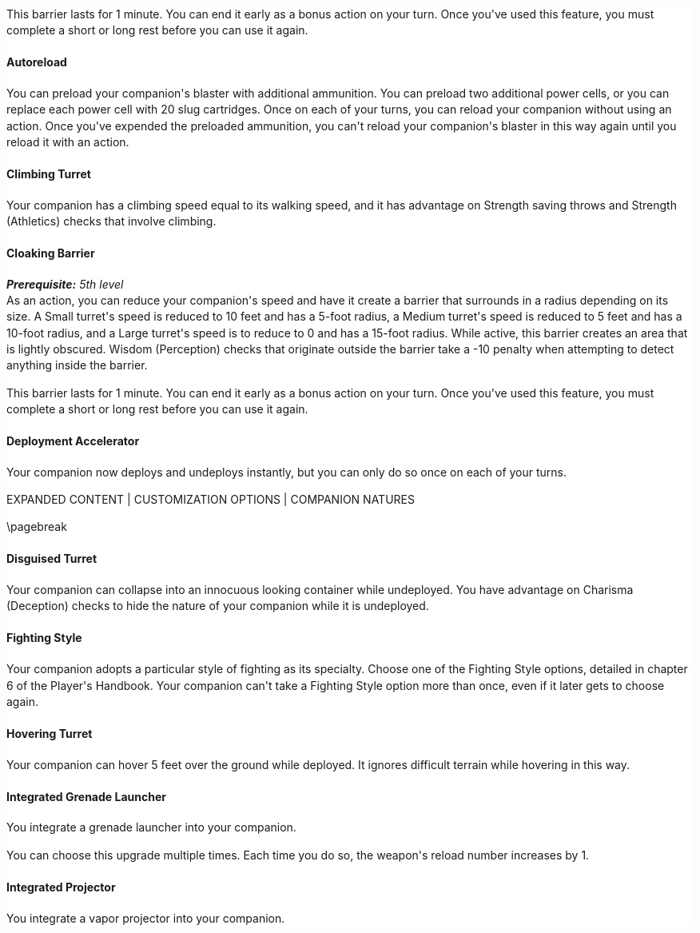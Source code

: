 This barrier lasts for 1 minute. You can end it early as a bonus action on your turn. Once you've used this feature, you must complete a short or long rest before you can use it again.

#### Autoreload
You can preload your companion's blaster with additional ammunition. You can preload two additional power cells, or you can replace each power cell with 20 slug cartridges. Once on each of your turns, you can reload your companion without using an action. Once you've expended the preloaded ammunition, you can't reload your companion's blaster in this way again until you reload it with an action.

#### Climbing Turret
Your companion has a climbing speed equal to its walking speed, and it has advantage on Strength saving throws and Strength (Athletics) checks that involve climbing.

#### Cloaking Barrier
_**Prerequisite:** 5th level_<br>
As an action, you can reduce your companion's speed and have it create a barrier that surrounds in a radius depending on its size. A Small turret's speed is reduced to 10 feet and has a 5-foot radius, a Medium turret's speed is reduced to 5 feet and has a 10-foot radius, and a Large turret's speed is to reduce to 0 and has a 15-foot radius. While active, this barrier creates an area that is lightly obscured. Wisdom (Perception) checks that originate outside the barrier take a -10 penalty when attempting to detect anything inside the barrier.

This barrier lasts for 1 minute. You can end it early as a bonus action on your turn. Once you've used this feature, you must complete a short or long rest before you can use it again.

#### Deployment Accelerator
Your companion now deploys and undeploys instantly, but you can only do so once on each of your turns.

<div class='footnote'>EXPANDED CONTENT | CUSTOMIZATION OPTIONS | COMPANION NATURES</div>

\pagebreak

#### Disguised Turret
Your companion can collapse into an innocuous looking container while undeployed. You have advantage on Charisma (Deception) checks to hide the nature of your companion while it is undeployed.

#### Fighting Style
Your companion adopts a particular style of fighting as its specialty. Choose one of the Fighting Style options, detailed in chapter 6 of the Player's Handbook. Your companion can't take a Fighting Style option more than once, even if it later gets to choose again.

#### Hovering Turret
Your companion can hover 5 feet over the ground while deployed. It ignores difficult terrain while hovering in this way.

#### Integrated Grenade Launcher
You integrate a grenade launcher into your companion.

You can choose this upgrade multiple times. Each time you do so, the weapon's reload number increases by 1.

#### Integrated Projector
You integrate a vapor projector into your companion. 
